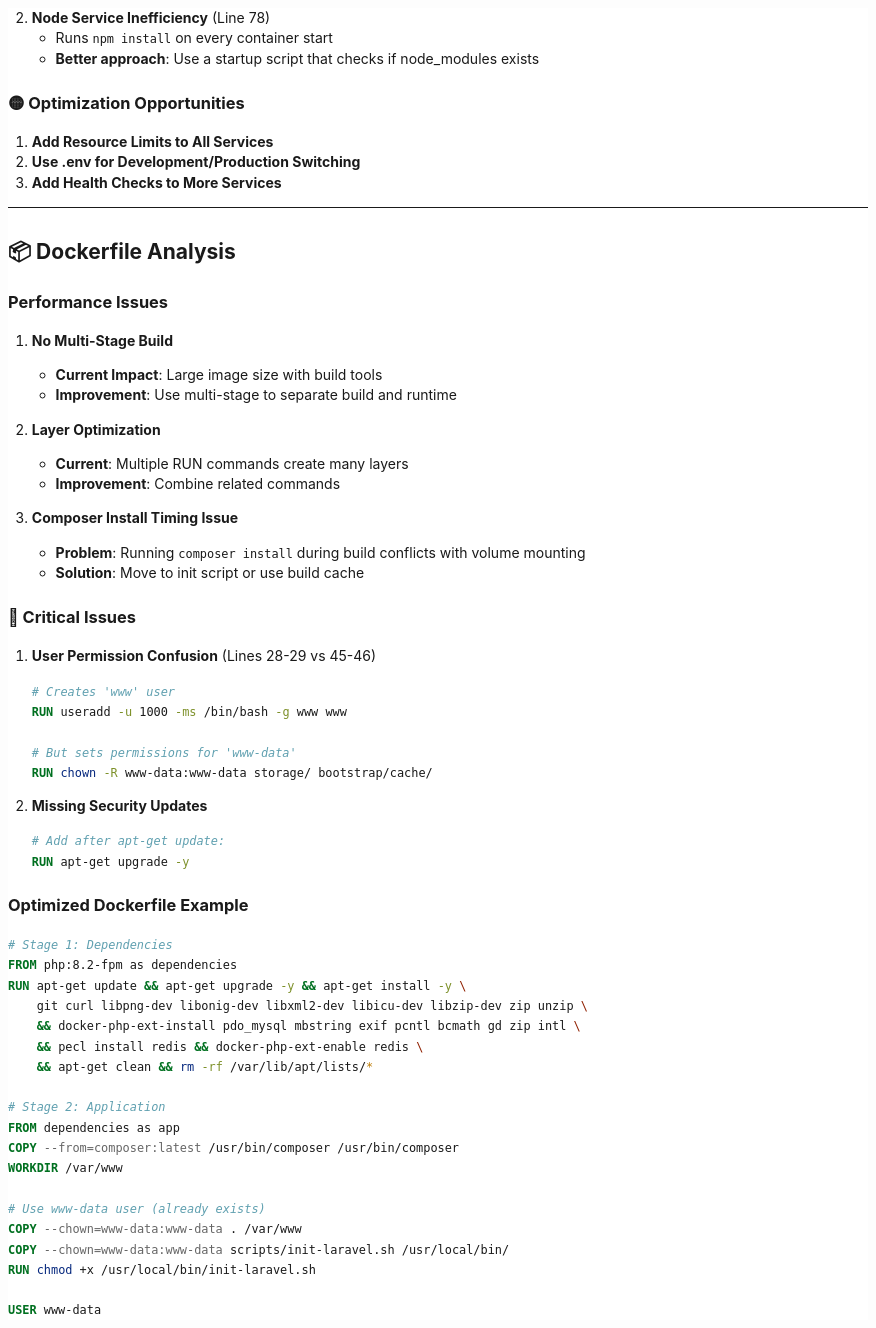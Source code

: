 2. **Node Service Inefficiency** (Line 78)
   - Runs `npm install` on every container start
   - **Better approach**: Use a startup script that checks if node_modules exists

### 🟡 Optimization Opportunities

1. **Add Resource Limits to All Services**
2. **Use .env for Development/Production Switching**
3. **Add Health Checks to More Services**

---

## 📦 Dockerfile Analysis

### Performance Issues

1. **No Multi-Stage Build**
   - **Current Impact**: Large image size with build tools
   - **Improvement**: Use multi-stage to separate build and runtime

2. **Layer Optimization**
   - **Current**: Multiple RUN commands create many layers
   - **Improvement**: Combine related commands

3. **Composer Install Timing Issue**
   - **Problem**: Running `composer install` during build conflicts with volume mounting
   - **Solution**: Move to init script or use build cache

### 🔴 Critical Issues

1. **User Permission Confusion** (Lines 28-29 vs 45-46)
   ```dockerfile
   # Creates 'www' user
   RUN useradd -u 1000 -ms /bin/bash -g www www
   
   # But sets permissions for 'www-data'
   RUN chown -R www-data:www-data storage/ bootstrap/cache/
   ```

2. **Missing Security Updates**
   ```dockerfile
   # Add after apt-get update:
   RUN apt-get upgrade -y
   ```

### Optimized Dockerfile Example
```dockerfile
# Stage 1: Dependencies
FROM php:8.2-fpm as dependencies
RUN apt-get update && apt-get upgrade -y && apt-get install -y \
    git curl libpng-dev libonig-dev libxml2-dev libicu-dev libzip-dev zip unzip \
    && docker-php-ext-install pdo_mysql mbstring exif pcntl bcmath gd zip intl \
    && pecl install redis && docker-php-ext-enable redis \
    && apt-get clean && rm -rf /var/lib/apt/lists/*

# Stage 2: Application
FROM dependencies as app
COPY --from=composer:latest /usr/bin/composer /usr/bin/composer
WORKDIR /var/www

# Use www-data user (already exists)
COPY --chown=www-data:www-data . /var/www
COPY --chown=www-data:www-data scripts/init-laravel.sh /usr/local/bin/
RUN chmod +x /usr/local/bin/init-laravel.sh

USER www-data
```